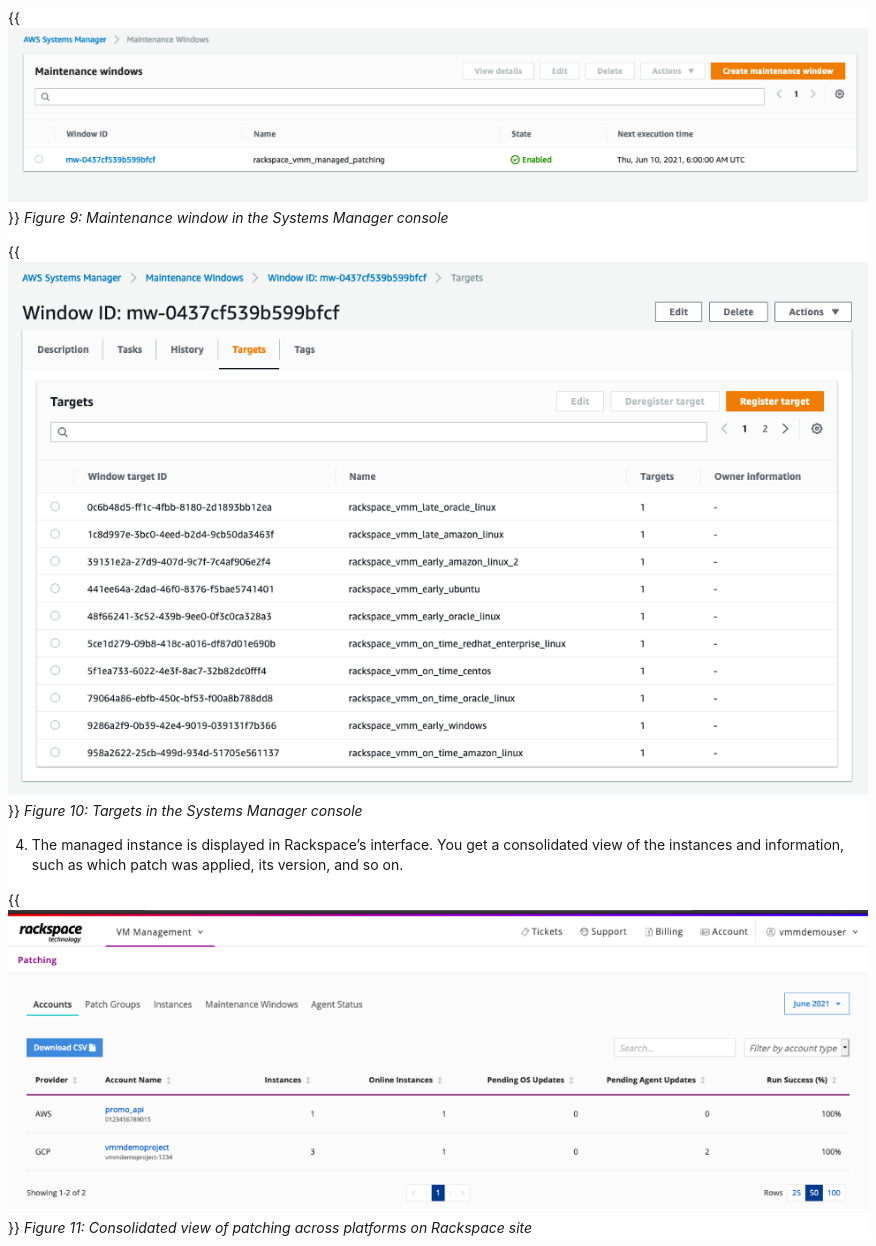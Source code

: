 {{<img src="Picture9.png" title="" alt="Under Maintenance windows, the table displays columns for Window ID, Name, State, and Next execution time.">}}
<i>Figure 9: Maintenance window in the Systems Manager console</i>


{{<img src="Picture10.png" title="" alt="The Targets page for the window ID displays targets by ID, name, owner information, and more.">}}
<i>Figure 10: Targets in the Systems Manager console</i>

4.	The managed instance is displayed in Rackspace’s interface. You get a consolidated view of the instances and information, such as which patch was applied, its version, and so on.


{{<img src="Picture11.png" title="" alt="Patching table displays provider, account name, instances, online instances, pending OS updates, pending agent updates, and run success.">}}
<i>Figure 11: Consolidated view of patching across platforms on Rackspace site</i>
